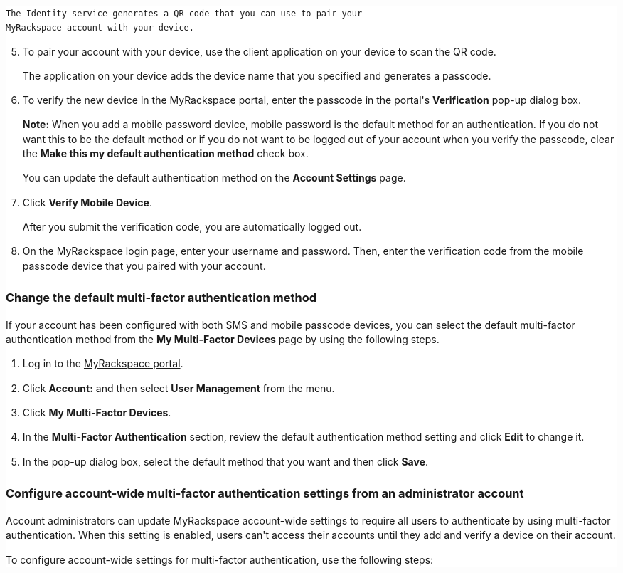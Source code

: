     The Identity service generates a QR code that you can use to pair your
    MyRackspace account with your device.

5.  To pair your account with your device, use the client application on
    your device to scan the QR code.

    The application on your device adds the device name that you specified and
    generates a passcode.

6.  To verify the new device in the MyRackspace portal, enter the passcode in
    the portal's **Verification** pop-up dialog box.

    **Note:** When you add a mobile password device, mobile password is the
    default method for an authentication. If you do not want this to be the
    default method or if you do not want to be logged out of your account when
    you verify the passcode, clear the **Make this my default authentication
    method** check box.

    You can update the default authentication method on the **Account
    Settings** page.

7.  Click **Verify Mobile Device**.

    After you submit the verification code, you are automatically logged out.

8.  On the MyRackspace login page, enter your username and password. Then,
    enter the verification code from the mobile passcode device that you paired
    with your account.

### Change the default multi-factor authentication method

If your account has been configured with both SMS and mobile passcode devices,
you can select the default multi-factor authentication method from the
**My Multi-Factor Devices** page by using the following steps.

1.  Log in to the [MyRackspace portal](https://login.rackspace.com/).

2.  Click **Account:** and then select **User Management** from the menu.

3.  Click **My Multi-Factor Devices**.

4.  In the **Multi-Factor Authentication** section, review the default
    authentication method setting and click **Edit** to change it.

5.  In the pop-up dialog box, select the default method that you want and then
    click **Save**.

### Configure account-wide multi-factor authentication settings from an administrator account

Account administrators can update MyRackspace account-wide settings to require
all users to authenticate by using multi-factor authentication. When this
setting is enabled, users can't access their accounts until they add and
verify a device on their account.

To configure account-wide settings for multi-factor authentication, use the
following steps:
